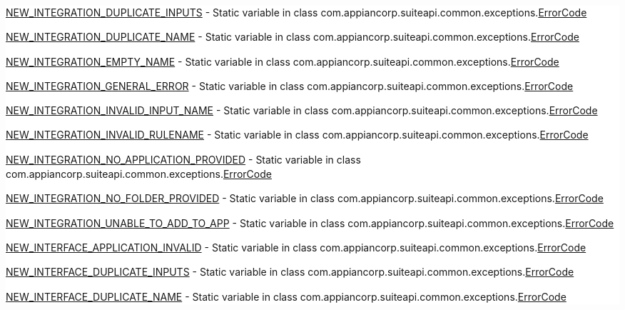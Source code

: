 [NEW\_INTEGRATION\_DUPLICATE\_INPUTS](com/appiancorp/suiteapi/common/exceptions/ErrorCode.html#NEW_INTEGRATION_DUPLICATE_INPUTS) - Static variable in class com.appiancorp.suiteapi.common.exceptions.[ErrorCode](com/appiancorp/suiteapi/common/exceptions/ErrorCode.html "class in com.appiancorp.suiteapi.common.exceptions")

[NEW\_INTEGRATION\_DUPLICATE\_NAME](com/appiancorp/suiteapi/common/exceptions/ErrorCode.html#NEW_INTEGRATION_DUPLICATE_NAME) - Static variable in class com.appiancorp.suiteapi.common.exceptions.[ErrorCode](com/appiancorp/suiteapi/common/exceptions/ErrorCode.html "class in com.appiancorp.suiteapi.common.exceptions")

[NEW\_INTEGRATION\_EMPTY\_NAME](com/appiancorp/suiteapi/common/exceptions/ErrorCode.html#NEW_INTEGRATION_EMPTY_NAME) - Static variable in class com.appiancorp.suiteapi.common.exceptions.[ErrorCode](com/appiancorp/suiteapi/common/exceptions/ErrorCode.html "class in com.appiancorp.suiteapi.common.exceptions")

[NEW\_INTEGRATION\_GENERAL\_ERROR](com/appiancorp/suiteapi/common/exceptions/ErrorCode.html#NEW_INTEGRATION_GENERAL_ERROR) - Static variable in class com.appiancorp.suiteapi.common.exceptions.[ErrorCode](com/appiancorp/suiteapi/common/exceptions/ErrorCode.html "class in com.appiancorp.suiteapi.common.exceptions")

[NEW\_INTEGRATION\_INVALID\_INPUT\_NAME](com/appiancorp/suiteapi/common/exceptions/ErrorCode.html#NEW_INTEGRATION_INVALID_INPUT_NAME) - Static variable in class com.appiancorp.suiteapi.common.exceptions.[ErrorCode](com/appiancorp/suiteapi/common/exceptions/ErrorCode.html "class in com.appiancorp.suiteapi.common.exceptions")

[NEW\_INTEGRATION\_INVALID\_RULENAME](com/appiancorp/suiteapi/common/exceptions/ErrorCode.html#NEW_INTEGRATION_INVALID_RULENAME) - Static variable in class com.appiancorp.suiteapi.common.exceptions.[ErrorCode](com/appiancorp/suiteapi/common/exceptions/ErrorCode.html "class in com.appiancorp.suiteapi.common.exceptions")

[NEW\_INTEGRATION\_NO\_APPLICATION\_PROVIDED](com/appiancorp/suiteapi/common/exceptions/ErrorCode.html#NEW_INTEGRATION_NO_APPLICATION_PROVIDED) - Static variable in class com.appiancorp.suiteapi.common.exceptions.[ErrorCode](com/appiancorp/suiteapi/common/exceptions/ErrorCode.html "class in com.appiancorp.suiteapi.common.exceptions")

[NEW\_INTEGRATION\_NO\_FOLDER\_PROVIDED](com/appiancorp/suiteapi/common/exceptions/ErrorCode.html#NEW_INTEGRATION_NO_FOLDER_PROVIDED) - Static variable in class com.appiancorp.suiteapi.common.exceptions.[ErrorCode](com/appiancorp/suiteapi/common/exceptions/ErrorCode.html "class in com.appiancorp.suiteapi.common.exceptions")

[NEW\_INTEGRATION\_UNABLE\_TO\_ADD\_TO\_APP](com/appiancorp/suiteapi/common/exceptions/ErrorCode.html#NEW_INTEGRATION_UNABLE_TO_ADD_TO_APP) - Static variable in class com.appiancorp.suiteapi.common.exceptions.[ErrorCode](com/appiancorp/suiteapi/common/exceptions/ErrorCode.html "class in com.appiancorp.suiteapi.common.exceptions")

[NEW\_INTERFACE\_APPLICATION\_INVALID](com/appiancorp/suiteapi/common/exceptions/ErrorCode.html#NEW_INTERFACE_APPLICATION_INVALID) - Static variable in class com.appiancorp.suiteapi.common.exceptions.[ErrorCode](com/appiancorp/suiteapi/common/exceptions/ErrorCode.html "class in com.appiancorp.suiteapi.common.exceptions")

[NEW\_INTERFACE\_DUPLICATE\_INPUTS](com/appiancorp/suiteapi/common/exceptions/ErrorCode.html#NEW_INTERFACE_DUPLICATE_INPUTS) - Static variable in class com.appiancorp.suiteapi.common.exceptions.[ErrorCode](com/appiancorp/suiteapi/common/exceptions/ErrorCode.html "class in com.appiancorp.suiteapi.common.exceptions")

[NEW\_INTERFACE\_DUPLICATE\_NAME](com/appiancorp/suiteapi/common/exceptions/ErrorCode.html#NEW_INTERFACE_DUPLICATE_NAME) - Static variable in class com.appiancorp.suiteapi.common.exceptions.[ErrorCode](com/appiancorp/suiteapi/common/exceptions/ErrorCode.html "class in com.appiancorp.suiteapi.common.exceptions")
